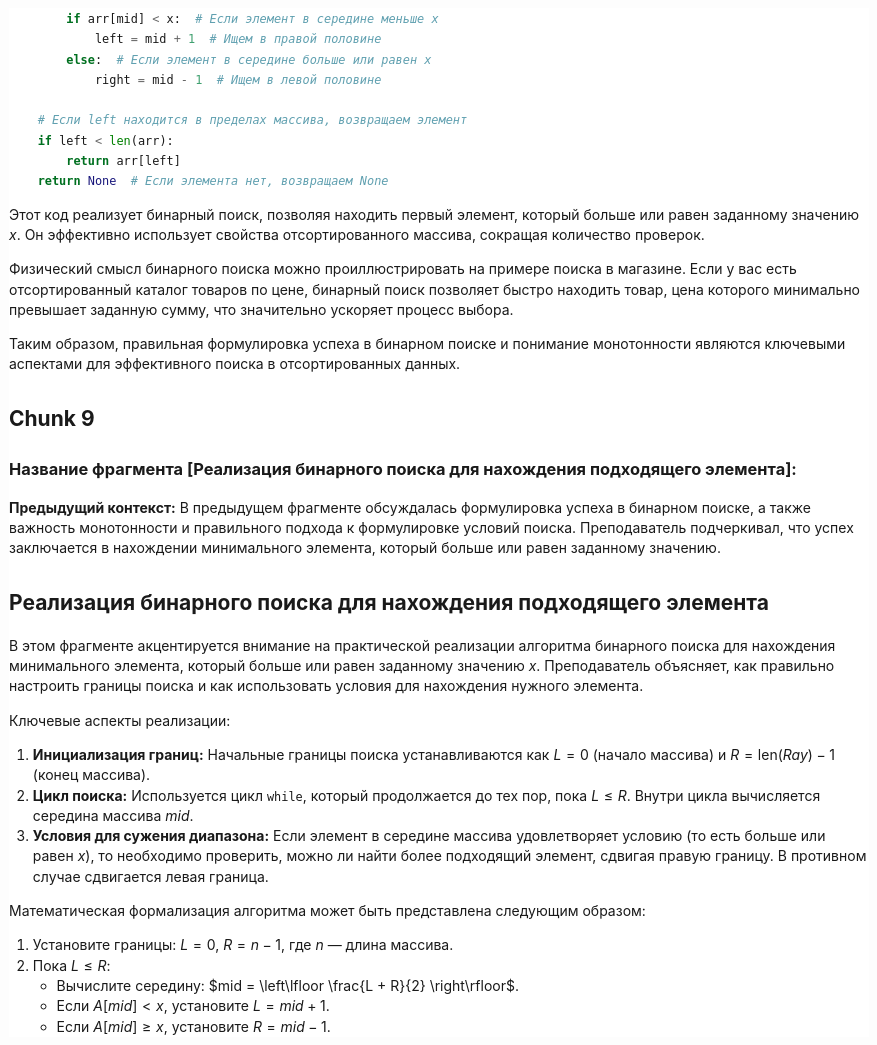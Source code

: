 ```python
        if arr[mid] < x:  # Если элемент в середине меньше x
            left = mid + 1  # Ищем в правой половине
        else:  # Если элемент в середине больше или равен x
            right = mid - 1  # Ищем в левой половине

    # Если left находится в пределах массива, возвращаем элемент
    if left < len(arr):
        return arr[left]
    return None  # Если элемента нет, возвращаем None
```

Этот код реализует бинарный поиск, позволяя находить первый элемент, который больше или равен заданному значению $x$. Он эффективно использует свойства отсортированного массива, сокращая количество проверок.

Физический смысл бинарного поиска можно проиллюстрировать на примере поиска в магазине. Если у вас есть отсортированный каталог товаров по цене, бинарный поиск позволяет быстро находить товар, цена которого минимально превышает заданную сумму, что значительно ускоряет процесс выбора.

Таким образом, правильная формулировка успеха в бинарном поиске и понимание монотонности являются ключевыми аспектами для эффективного поиска в отсортированных данных.

## Chunk 9
### **Название фрагмента [Реализация бинарного поиска для нахождения подходящего элемента]:**

**Предыдущий контекст:** В предыдущем фрагменте обсуждалась формулировка успеха в бинарном поиске, а также важность монотонности и правильного подхода к формулировке условий поиска. Преподаватель подчеркивал, что успех заключается в нахождении минимального элемента, который больше или равен заданному значению.

## **Реализация бинарного поиска для нахождения подходящего элемента**

В этом фрагменте акцентируется внимание на практической реализации алгоритма бинарного поиска для нахождения минимального элемента, который больше или равен заданному значению $x$. Преподаватель объясняет, как правильно настроить границы поиска и как использовать условия для нахождения нужного элемента.

Ключевые аспекты реализации:
1. **Инициализация границ:** Начальные границы поиска устанавливаются как $L = 0$ (начало массива) и $R = \text{len}(Ray) - 1$ (конец массива).
2. **Цикл поиска:** Используется цикл `while`, который продолжается до тех пор, пока $L \leq R$. Внутри цикла вычисляется середина массива $mid$.
3. **Условия для сужения диапазона:** Если элемент в середине массива удовлетворяет условию (то есть больше или равен $x$), то необходимо проверить, можно ли найти более подходящий элемент, сдвигая правую границу. В противном случае сдвигается левая граница.

Математическая формализация алгоритма может быть представлена следующим образом:

1. Установите границы: $L = 0$, $R = n - 1$, где $n$ — длина массива.
2. Пока $L \leq R$:
   - Вычислите середину: $mid = \left\lfloor \frac{L + R}{2} \right\rfloor$.
   - Если $A[mid] < x$, установите $L = mid + 1$.
   - Если $A[mid] \geq x$, установите $R = mid - 1$.
